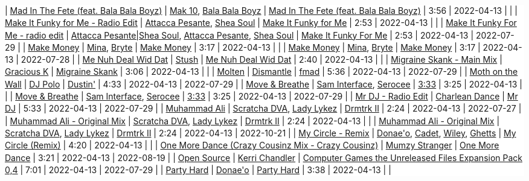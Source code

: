 | [Mad In The Fete \(feat\. Bala Bala Boyz\)](https://open.spotify.com/track/5Ax15OS8YLh8o7m20C90LX) | [Mak 10](https://open.spotify.com/artist/7b99UWPONneDHPNUmOppM9), [Bala Bala Boyz](https://open.spotify.com/artist/6VEV31FFx8Fh0cO37Twj11) | [Mad In The Fete \(feat\. Bala Bala Boyz\)](https://open.spotify.com/album/2rMfnYger1SSWEzZwayOpr) | 3:56 | 2022-04-13 |  |
| [Make It Funky for Me \- Radio Edit](https://open.spotify.com/track/3qb9Fv1hvfvu1JDssgHni7) | [Attacca Pesante](https://open.spotify.com/artist/71tqljagflr75OBdRDBWCa), [Shea Soul](https://open.spotify.com/artist/6nk7YSGGvz4AOOkbfMCNHh) | [Make It Funky for Me](https://open.spotify.com/album/1qgm6HW2V0GJXwpL1irUYl) | 2:53 | 2022-04-13 |  |
| [Make It Funky For Me \- radio edit](https://open.spotify.com/track/3uYePIsCgDSJDS8hdR6gQb) | [Attacca Pesante\|Shea Soul](https://open.spotify.com/artist/0tehKuB1ZiGM0O7kO1uP0i), [Attacca Pesante](https://open.spotify.com/artist/71tqljagflr75OBdRDBWCa), [Shea Soul](https://open.spotify.com/artist/6nk7YSGGvz4AOOkbfMCNHh) | [Make It Funky For Me](https://open.spotify.com/album/70woHV6tjO1xDyacCkxK6b) | 2:53 | 2022-04-13 | 2022-07-29 |
| [Make Money](https://open.spotify.com/track/5D2nyKpovnlc0o6dFWA4Y1) | [Mina](https://open.spotify.com/artist/2KvWE2yC2SS2fck2WOm8Kv), [Bryte](https://open.spotify.com/artist/4LFakjYAIBquTKsvvLNiGi) | [Make Money](https://open.spotify.com/album/0lF3TZ4d8dK723Icsy5dvH) | 3:17 | 2022-04-13 |  |
| [Make Money](https://open.spotify.com/track/5iA7VcKMAo8a6RRhDyR4On) | [Mina](https://open.spotify.com/artist/2KvWE2yC2SS2fck2WOm8Kv), [Bryte](https://open.spotify.com/artist/4LFakjYAIBquTKsvvLNiGi) | [Make Money](https://open.spotify.com/album/0fBQnTUN8IlbBRtqLFf5JR) | 3:17 | 2022-04-13 | 2022-07-28 |
| [Me Nuh Deal Wid Dat](https://open.spotify.com/track/3WJcd5MR3tM4zgaOJVTGXV) | [Stush](https://open.spotify.com/artist/3lR9sktAKCI2eJeTEHBcTT) | [Me Nuh Deal Wid Dat](https://open.spotify.com/album/7bidDEdcAleSX40qHvxEd1) | 2:40 | 2022-04-13 |  |
| [Migraine Skank \- Main Mix](https://open.spotify.com/track/54KCXjzkieeuv6L0fzL0CG) | [Gracious K](https://open.spotify.com/artist/6V1DvxiIkIOvjTK2yzLNyy) | [Migraine Skank](https://open.spotify.com/album/6RhGWsbhsG19udkx5UotWT) | 3:06 | 2022-04-13 |  |
| [Molten](https://open.spotify.com/track/46VwoSjH45elgQKFxwk6pm) | [Dismantle](https://open.spotify.com/artist/6sjpYOCYKYiurpvJk0oNEp) | [fmad](https://open.spotify.com/album/2SS0A1QwAOuGMGDdo2SwGr) | 5:36 | 2022-04-13 | 2022-07-29 |
| [Moth on the Wall](https://open.spotify.com/track/3OKTZvftiFkx5MW4eCcHlQ) | [DJ Polo](https://open.spotify.com/artist/2ZG0gXLgRGunF4fBMVGKK7) | [Dustin'](https://open.spotify.com/album/3lXuhUh6BrUyol8fSvjrT3) | 4:33 | 2022-04-13 | 2022-07-29 |
| [Move & Breathe](https://open.spotify.com/track/0tUBJgHumIS69lTHJ94bRM) | [Sam Interface](https://open.spotify.com/artist/04dcWSXP57PDMzOuQ2tgMw), [Serocee](https://open.spotify.com/artist/6eccR9J1A0lXF0AFvj5JO9) | [3:33](https://open.spotify.com/album/6DzzvDoOqxVBuUmAniObKb) | 3:25 | 2022-04-13 |  |
| [Move & Breathe](https://open.spotify.com/track/2MsIDtq2ZmYRaIF6gU7llI) | [Sam Interface](https://open.spotify.com/artist/04dcWSXP57PDMzOuQ2tgMw), [Serocee](https://open.spotify.com/artist/6eccR9J1A0lXF0AFvj5JO9) | [3:33](https://open.spotify.com/album/5d6nqJoU31wegISdIln2tj) | 3:25 | 2022-04-13 | 2022-07-29 |
| [Mr DJ \- Radio Edit](https://open.spotify.com/track/20JUVEhi7NW3AfQw0tbJUg) | [Charlean Dance](https://open.spotify.com/artist/4sMEQ2Ni1rErxnvw3g7tWN) | [Mr DJ](https://open.spotify.com/album/0pLC7ser2YhXbiPBY3TnVd) | 5:33 | 2022-04-13 | 2022-07-29 |
| [Muhammad Ali](https://open.spotify.com/track/0dfBUVqv6pAwVAGeQNU6dc) | [Scratcha DVA](https://open.spotify.com/artist/4RsQj1228RD7TFtUGCKRg7), [Lady Lykez](https://open.spotify.com/artist/2G7c1PLHP1kGjq6XAol0MS) | [Drmtrk II](https://open.spotify.com/album/68IY0FF4RYWUMGb5Tn1TBP) | 2:24 | 2022-04-13 | 2022-07-27 |
| [Muhammad Ali \- Original Mix](https://open.spotify.com/track/0T0MJzkXiAvnnZ0XRyXZdZ) | [Scratcha DVA](https://open.spotify.com/artist/4RsQj1228RD7TFtUGCKRg7), [Lady Lykez](https://open.spotify.com/artist/1nR7ltX9Vpms7eTzrTDkTw) | [Drmtrk II](https://open.spotify.com/album/3Dh51hsahLEDBqRowPLvID) | 2:24 | 2022-04-13 |  |
| [Muhammad Ali \- Original Mix](https://open.spotify.com/track/6EFSYhuNSpt6RC7n8ItHBD) | [Scratcha DVA](https://open.spotify.com/artist/4RsQj1228RD7TFtUGCKRg7), [Lady Lykez](https://open.spotify.com/artist/2G7c1PLHP1kGjq6XAol0MS) | [Drmtrk II](https://open.spotify.com/album/0odn367rNyxYJb1urf9JIs) | 2:24 | 2022-04-13 | 2022-10-21 |
| [My Circle \- Remix](https://open.spotify.com/track/7gDEIbmCStEGzICfqOTWeJ) | [Donae'o](https://open.spotify.com/artist/3xcx9CcYTM4M1890B8o9Bp), [Cadet](https://open.spotify.com/artist/1Gm0kKaDx4GH6pQF88rjSK), [Wiley](https://open.spotify.com/artist/7k9T7lZlHjRAM1bb0r9Rm3), [Ghetts](https://open.spotify.com/artist/7zJL978NtANOysfGY21ty6) | [My Circle \(Remix\)](https://open.spotify.com/album/3IrXZ0zBVpZCk62OaQg4AS) | 4:20 | 2022-04-13 |  |
| [One More Dance \(Crazy Cousinz Mix \- Crazy Cousinz\)](https://open.spotify.com/track/1ScCS3o6A1PnFMJuwAysdI) | [Mumzy Stranger](https://open.spotify.com/artist/1ZjTtkG8iHppYgibGNc4rw) | [One More Dance](https://open.spotify.com/album/0dtUARWA1xg637IQdo4BNl) | 3:21 | 2022-04-13 | 2022-08-19 |
| [Open Source](https://open.spotify.com/track/1QDQm9g3hVTfWeLdolhrO6) | [Kerri Chandler](https://open.spotify.com/artist/7nqpEU6DCHkNtK1bYsyS3W) | [Computer Games the Unreleased Files Expansion Pack 0,4](https://open.spotify.com/album/4MO8iMa3iNIhUfbn17hYGS) | 7:01 | 2022-04-13 | 2022-07-29 |
| [Party Hard](https://open.spotify.com/track/0S0qKgHu2CCL3MjPo3HMl5) | [Donae'o](https://open.spotify.com/artist/3xcx9CcYTM4M1890B8o9Bp) | [Party Hard](https://open.spotify.com/album/4HkdumZIdnXHQMYgwtG1VV) | 3:38 | 2022-04-13 |  |